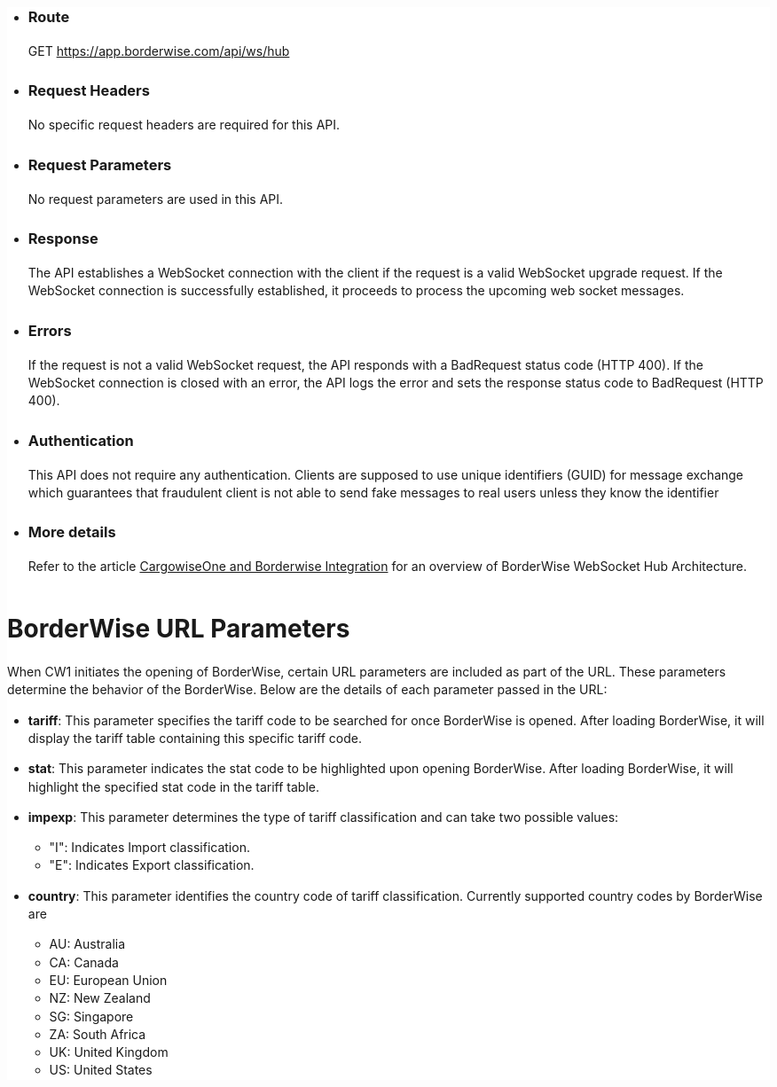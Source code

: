 - ### Route 
  GET https://app.borderwise.com/api/ws/hub 

- ### Request Headers 
  No specific request headers are required for this API. 

- ### Request Parameters 
  No request parameters are used in this API. 

- ### Response 
  The API establishes a WebSocket connection with the client if the request is a valid WebSocket upgrade request. If the WebSocket connection is successfully established, it proceeds to process the upcoming web socket messages. 

- ### Errors 
  If the request is not a valid WebSocket request, the API responds with a BadRequest status code (HTTP 400). If the WebSocket connection is closed with an error, the API logs the error and sets the response status code to BadRequest (HTTP 400). 

- ### Authentication 
  This API does not require any authentication. Clients are supposed to use unique identifiers (GUID) for message exchange which guarantees that fraudulent client is not able to send fake messages to real users unless they know the identifier 

- ### More details 
  Refer to the article [CargowiseOne and Borderwise Integration](https://wisetechglobal.sharepoint.com/sites/StackOverflow/Articles/Forms/AllItems.aspx?id=%2Fsites%2FStackOverflow%2FArticles%2F10505%2Emd&parent=%2Fsites%2FStackOverflow%2FArticles) for an overview of BorderWise WebSocket Hub Architecture.


# **BorderWise URL Parameters** 
When CW1 initiates the opening of BorderWise, certain URL parameters are included as part of the URL. These parameters determine the behavior of the BorderWise. Below are the details of each parameter passed in the URL: 

- **tariff**: This parameter specifies the tariff code to be searched for once BorderWise is opened. After loading BorderWise, it will display the tariff table containing this specific tariff code. 

- **stat**: This parameter indicates the stat code to be highlighted upon opening BorderWise. After loading BorderWise, it will highlight the specified stat code in the tariff table. 

- **impexp**: This parameter determines the type of tariff classification and can take two possible values: 
  - "I": Indicates Import classification. 
  - "E": Indicates Export classification. 

- **country**: This parameter identifies the country code of tariff classification. Currently supported country codes by BorderWise are 
  - AU: Australia 
  - CA: Canada 
  - EU: European Union 
  - NZ: New Zealand 
  - SG: Singapore 
  - ZA: South Africa 
  - UK: United Kingdom 
  - US: United States 
